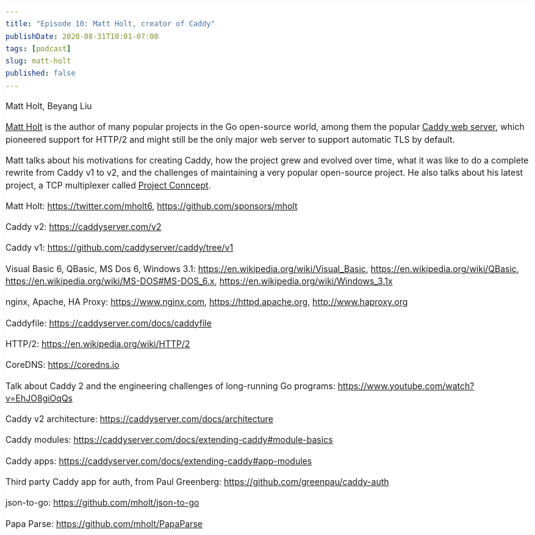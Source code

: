```yaml
---
title: "Episode 10: Matt Holt, creator of Caddy"
publishDate: 2020-08-31T10:01-07:00
tags: [podcast]
slug: matt-holt
published: false
---
```



<audio className="object-center" src="https://www.buzzsprout.com/1097978/5162593-matt-holt-creator-of-caddy.mp3" controls={true} preload="none"></audio>



<span>Matt Holt, Beyang Liu</span>



[Matt Holt](https://twitter.com/mholt6) is the author of many popular projects in the Go open-source world, among them the popular [Caddy web server](https://caddyserver.com/), which pioneered support for HTTP/2 and might still be the only major web server to support automatic TLS by default.

Matt talks about his motivations for creating Caddy, how the project grew and evolved over time, what it was like to do a complete rewrite from Caddy v1 to v2, and the challenges of maintaining a very popular open-source project. He also talks about his latest project, a TCP multiplexer called [Project Conncept](https://github.com/mholt/conncept).



Matt Holt: https://twitter.com/mholt6, https://github.com/sponsors/mholt

Caddy v2: https://caddyserver.com/v2

Caddy v1: https://github.com/caddyserver/caddy/tree/v1

Visual Basic 6, QBasic, MS Dos 6, Windows 3.1: https://en.wikipedia.org/wiki/Visual_Basic, https://en.wikipedia.org/wiki/QBasic, https://en.wikipedia.org/wiki/MS-DOS#MS-DOS_6.x, https://en.wikipedia.org/wiki/Windows_3.1x

nginx, Apache, HA Proxy: https://www.nginx.com, https://httpd.apache.org, http://www.haproxy.org

Caddyfile: https://caddyserver.com/docs/caddyfile

HTTP/2: https://en.wikipedia.org/wiki/HTTP/2

CoreDNS: https://coredns.io

Talk about Caddy 2 and the engineering challenges of long-running Go programs: https://www.youtube.com/watch?v=EhJO8giOqQs

Caddy v2 architecture: https://caddyserver.com/docs/architecture

Caddy modules: https://caddyserver.com/docs/extending-caddy#module-basics

Caddy apps: https://caddyserver.com/docs/extending-caddy#app-modules

Third party Caddy app for auth, from Paul Greenberg: https://github.com/greenpau/caddy-auth

json-to-go: https://github.com/mholt/json-to-go

Papa Parse: https://github.com/mholt/PapaParse
